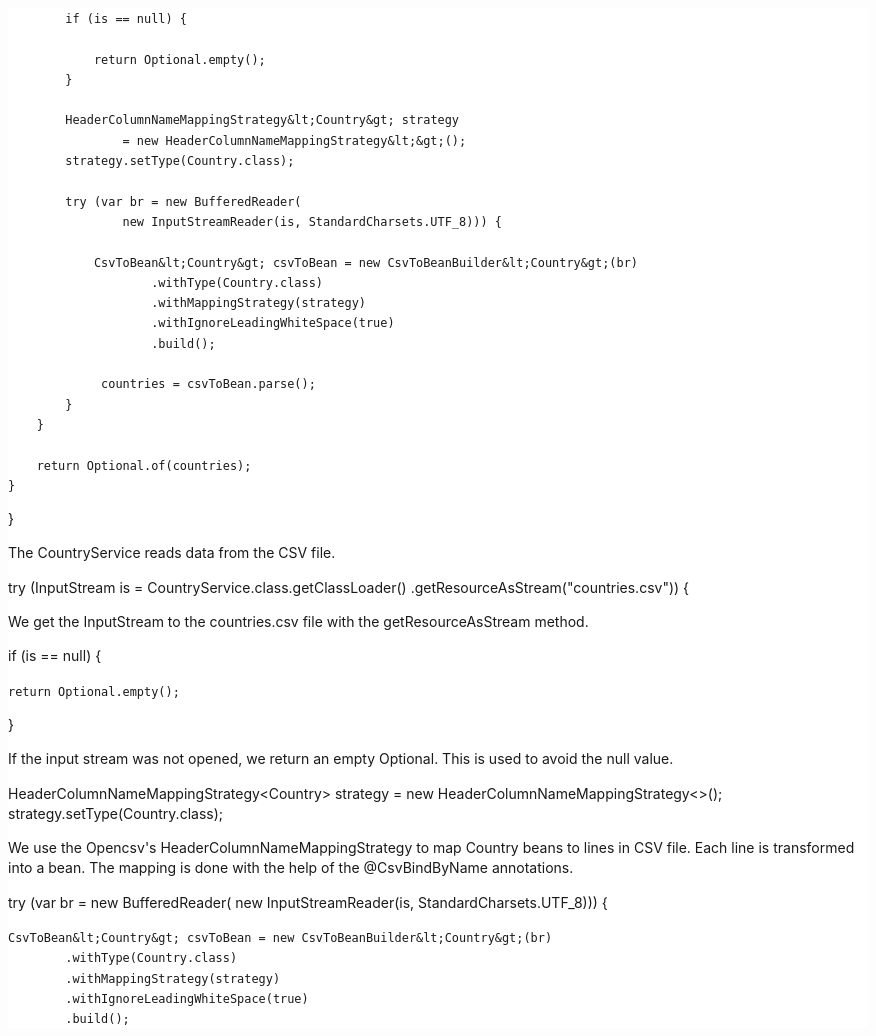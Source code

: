             if (is == null) {

                return Optional.empty();
            }

            HeaderColumnNameMappingStrategy&lt;Country&gt; strategy
                    = new HeaderColumnNameMappingStrategy&lt;&gt;();
            strategy.setType(Country.class);

            try (var br = new BufferedReader(
                    new InputStreamReader(is, StandardCharsets.UTF_8))) {

                CsvToBean&lt;Country&gt; csvToBean = new CsvToBeanBuilder&lt;Country&gt;(br)
                        .withType(Country.class)
                        .withMappingStrategy(strategy)
                        .withIgnoreLeadingWhiteSpace(true)
                        .build();

                 countries = csvToBean.parse();
            }
        }

        return Optional.of(countries);
    }
}

The CountryService reads data from the CSV file. 

try (InputStream is = CountryService.class.getClassLoader()
    .getResourceAsStream("countries.csv")) {

We get the InputStream to the countries.csv file with the 
getResourceAsStream method.

if (is == null) {

    return Optional.empty();
}

If the input stream was not opened, we return an empty Optional. 
This is used to avoid the null value.

HeaderColumnNameMappingStrategy&lt;Country&gt; strategy
    = new HeaderColumnNameMappingStrategy&lt;&gt;();
strategy.setType(Country.class);

We use the Opencsv's HeaderColumnNameMappingStrategy to 
map Country beans to lines in CSV file. Each line is transformed
into a bean. The mapping is done with the help of the @CsvBindByName
annotations.

try (var br = new BufferedReader(
        new InputStreamReader(is, StandardCharsets.UTF_8))) {

    CsvToBean&lt;Country&gt; csvToBean = new CsvToBeanBuilder&lt;Country&gt;(br)
            .withType(Country.class)
            .withMappingStrategy(strategy)
            .withIgnoreLeadingWhiteSpace(true)
            .build();
